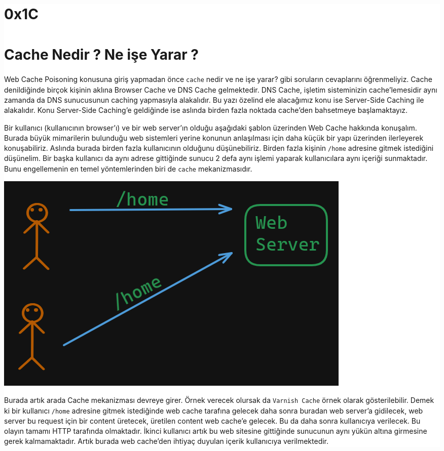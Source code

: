 # 0x1C

# Cache Nedir ? Ne işe Yarar ?

Web Cache Poisoning konusuna giriş yapmadan önce `cache` nedir ve ne işe yarar? gibi soruların cevaplarını öğrenmeliyiz. Cache denildiğinde birçok kişinin aklına Browser Cache ve DNS Cache gelmektedir. DNS Cache, işletim sisteminizin cache’lemesidir aynı zamanda da DNS sunucusunun caching yapmasıyla alakalıdır. Bu yazı özelind ele alacağımız konu ise Server-Side Caching ile alakalıdır. Konu Server-Side Caching’e geldiğinde ise aslında birden fazla noktada cache’den bahsetmeye başlamaktayız.

Bir kullanıcı (kullanıcının browser’ı) ve bir web server’ın olduğu aşağıdaki şablon üzerinden Web Cache hakkında konuşalım. Burada büyük mimarilerin bulunduğu web sistemleri yerine konunun anlaşılması için daha küçük bir yapı üzerinden ilerleyerek konuşabiliriz. Aslında burada birden fazla kullanıcının olduğunu düşünebiliriz. Birden fazla kişinin `/home`  adresine gitmek istediğini düşünelim. Bir başka kullanıcı da aynı adrese gittiğinde sunucu 2 defa aynı işlemi yaparak kullanıcılara aynı içeriği sunmaktadır. Bunu engellemenin en temel yöntemlerinden biri de `cache` mekanizmasıdır. 

![Untitled](0x1C%20dbd41e58297e48eebc915c8d3492e66d/Untitled.png)

Burada artık arada Cache mekanizması devreye girer. Örnek verecek olursak da `Varnish Cache` örnek olarak gösterilebilir. Demek ki bir kullanıcı `/home`  adresine gitmek istediğinde web cache tarafına gelecek daha sonra buradan web server’a gidilecek, web server bu request için bir content üretecek, üretilen content web cache’e gelecek. Bu da daha sonra kullanıcıya verilecek. Bu olayın tamamı HTTP tarafında olmaktadır. İkinci kullanıcı artık bu web sitesine gittiğinde sunucunun aynı yükün altına girmesine gerek kalmamaktadır. Artık burada web cache’den ihtiyaç duyulan içerik kullanıcıya verilmektedir. 
